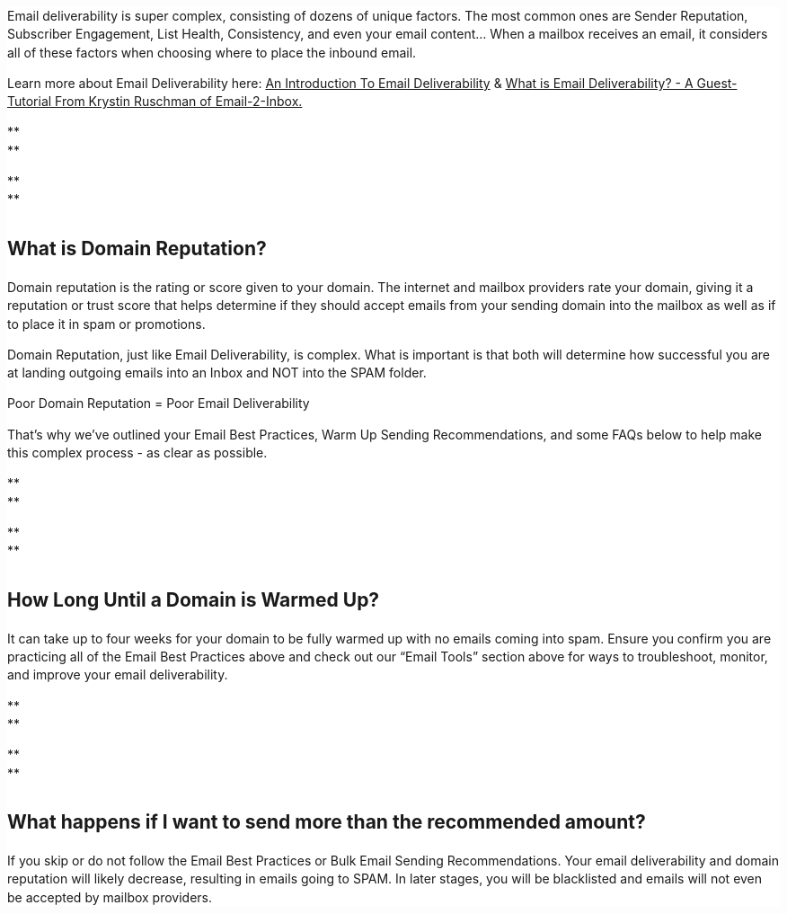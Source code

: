 Email deliverability is super complex, consisting of dozens of unique factors. The most common ones are Sender Reputation, Subscriber Engagement, List Health, Consistency, and even your email content… When a mailbox receives an email, it considers all of these factors when choosing where to place the inbound email.

Learn more about Email Deliverability here: [An Introduction To Email Deliverability](https://help.gohighlevel.com/en/support/solutions/articles/48001063371) & [What is Email Deliverability? - A Guest-Tutorial From Krystin Ruschman of Email-2-Inbox.](https://help.gohighlevel.com/en/support/solutions/articles/48001198783)

**  
**

**  
**

## **What is Domain Reputation?**

Domain reputation is the rating or score given to your domain. The internet and mailbox providers rate your domain, giving it a reputation or trust score that helps determine if they should accept emails from your sending domain into the mailbox as well as if to place it in spam or promotions. 

Domain Reputation, just like Email Deliverability, is complex. What is important is that both will determine how successful you are at landing outgoing emails into an Inbox and NOT into the SPAM folder.

Poor Domain Reputation = Poor Email Deliverability

That’s why we’ve outlined your Email Best Practices, Warm Up Sending Recommendations, and some FAQs below to help make this complex process - as clear as possible.

**  
**

**  
**

## **How Long Until a Domain is Warmed Up?**

It can take up to four weeks for your domain to be fully warmed up with no emails coming into spam. Ensure you confirm you are practicing all of the Email Best Practices above and check out our “Email Tools” section above for ways to troubleshoot, monitor, and improve your email deliverability.

**  
**

**  
**

## **What happens if I want to send more than the recommended amount?**

If you skip or do not follow the Email Best Practices or Bulk Email Sending Recommendations. Your email deliverability and domain reputation will likely decrease, resulting in emails going to SPAM. In later stages, you will be blacklisted and emails will not even be accepted by mailbox providers.
